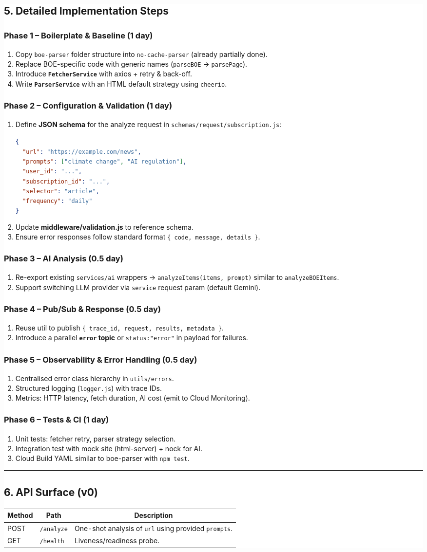## 5. Detailed Implementation Steps

### Phase 1 – Boilerplate & Baseline (1 day)
1. Copy `boe-parser` folder structure into `no-cache-parser` (already partially done).
2. Replace BOE-specific code with generic names (`parseBOE` → `parsePage`).
3. Introduce **`FetcherService`** with axios + retry & back-off.
4. Write **`ParserService`** with an HTML default strategy using `cheerio`.

### Phase 2 – Configuration & Validation (1 day)
1. Define **JSON schema** for the analyze request in `schemas/request/subscription.js`:
   ```json
   {
     "url": "https://example.com/news",
     "prompts": ["climate change", "AI regulation"],
     "user_id": "...",
     "subscription_id": "...",
     "selector": "article",
     "frequency": "daily"
   }
   ```
2. Update **middleware/validation.js** to reference schema.
3. Ensure error responses follow standard format `{ code, message, details }`.

### Phase 3 – AI Analysis (0.5 day)
1. Re-export existing `services/ai` wrappers → `analyzeItems(items, prompt)` similar to `analyzeBOEItems`.
2. Support switching LLM provider via `service` request param (default Gemini).

### Phase 4 – Pub/Sub & Response (0.5 day)
1. Reuse util to publish `{ trace_id, request, results, metadata }`.
2. Introduce a parallel **`error` topic** or `status:"error"` in payload for failures.

### Phase 5 – Observability & Error Handling (0.5 day)
1. Centralised error class hierarchy in `utils/errors`.
2. Structured logging (`logger.js`) with trace IDs.
3. Metrics: HTTP latency, fetch duration, AI cost (emit to Cloud Monitoring).

### Phase 6 – Tests & CI (1 day)
1. Unit tests: fetcher retry, parser strategy selection.
2. Integration test with mock site (html-server) + nock for AI.
3. Cloud Build YAML similar to boe-parser with `npm test`.

---

## 6. API Surface (v0)

| Method | Path | Description |
| ------ | ---- | ----------- |
| POST | `/analyze` | One-shot analysis of `url` using provided `prompts`. |
| GET | `/health` | Liveness/readiness probe. |
